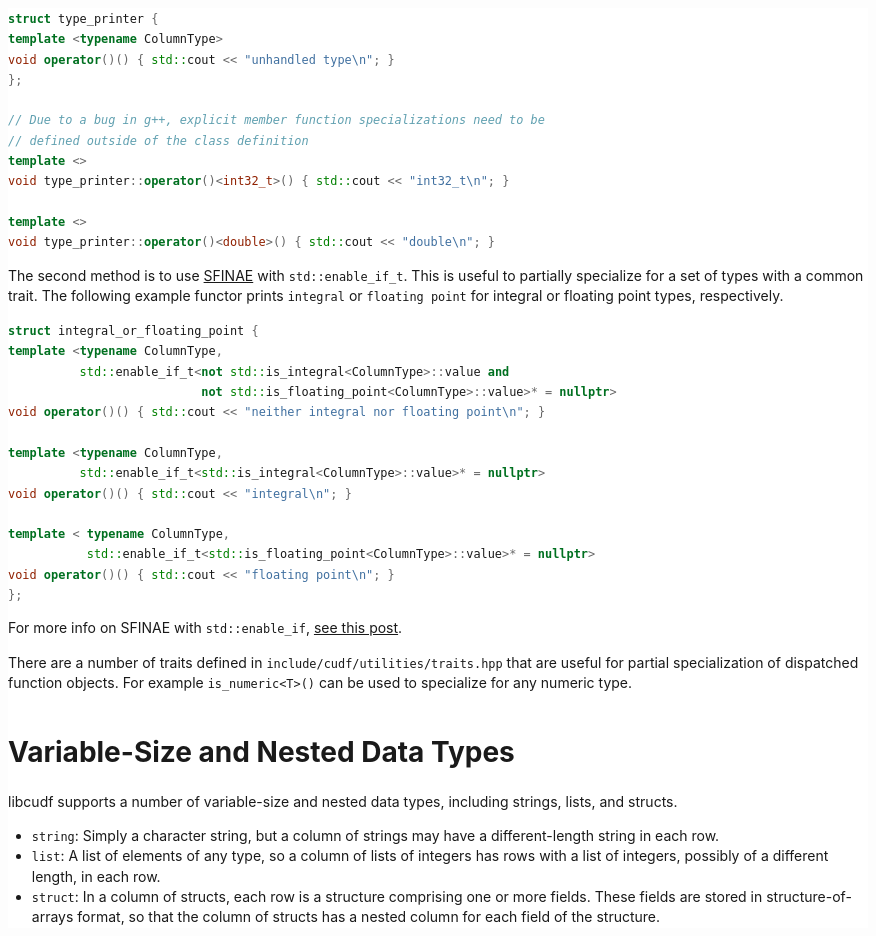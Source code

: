 ```c++
struct type_printer {
template <typename ColumnType>
void operator()() { std::cout << "unhandled type\n"; }
};

// Due to a bug in g++, explicit member function specializations need to be
// defined outside of the class definition
template <>
void type_printer::operator()<int32_t>() { std::cout << "int32_t\n"; }

template <>
void type_printer::operator()<double>() { std::cout << "double\n"; }
```

The second method is to use [SFINAE](https://en.cppreference.com/w/cpp/language/sfinae) with
`std::enable_if_t`. This is useful to partially specialize for a set of types with a common trait.
The following example functor prints `integral` or `floating point` for integral or floating point
types, respectively.

```c++
struct integral_or_floating_point {
template <typename ColumnType,
          std::enable_if_t<not std::is_integral<ColumnType>::value and
                           not std::is_floating_point<ColumnType>::value>* = nullptr>
void operator()() { std::cout << "neither integral nor floating point\n"; }

template <typename ColumnType,
          std::enable_if_t<std::is_integral<ColumnType>::value>* = nullptr>
void operator()() { std::cout << "integral\n"; }

template < typename ColumnType,
           std::enable_if_t<std::is_floating_point<ColumnType>::value>* = nullptr>
void operator()() { std::cout << "floating point\n"; }
};
```

For more info on SFINAE with `std::enable_if`, [see this post](https://eli.thegreenplace.net/2014/sfinae-and-enable_if).

There are a number of traits defined in `include/cudf/utilities/traits.hpp` that are useful for
partial specialization of dispatched function objects. For example `is_numeric<T>()` can be used to
specialize for any numeric type.

# Variable-Size and Nested Data Types

libcudf supports a number of variable-size and nested data types, including strings, lists, and
structs.

 * `string`: Simply a character string, but a column of strings may have a different-length string
   in each row.
 * `list`: A list of elements of any type, so a column of lists of integers has rows with a list of
   integers, possibly of a different length, in each row.
 * `struct`: In a column of structs, each row is a structure comprising one or more fields. These
   fields are stored in structure-of-arrays format, so that the column of structs has a nested
   column for each field of the structure.
